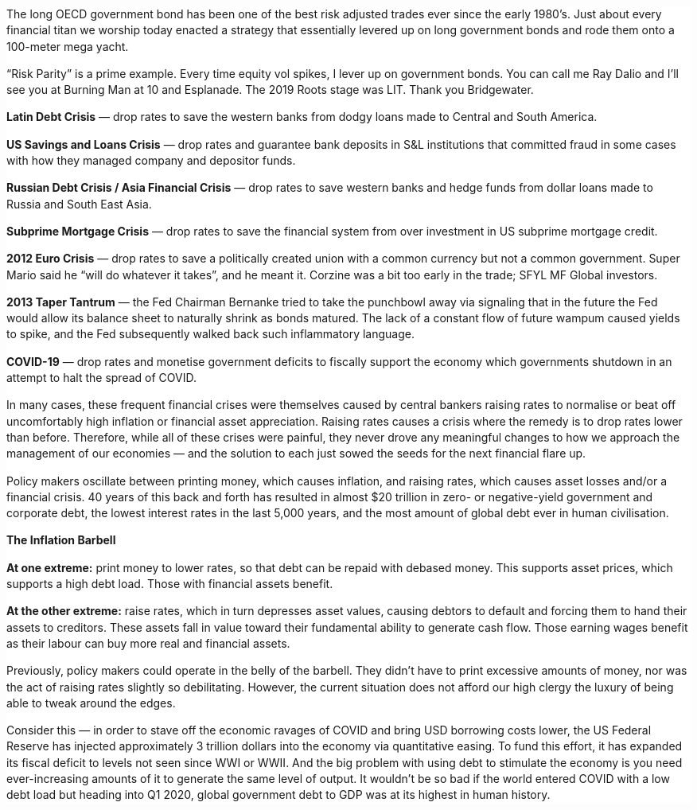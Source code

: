 The long OECD government bond has been one of the best risk adjusted trades ever since the early 1980’s\. Just about every financial titan we worship today enacted a strategy that essentially levered up on long government bonds and rode them onto a 100\-meter mega yacht\.

“Risk Parity” is a prime example\. Every time equity vol spikes, I lever up on government bonds\. You can call me Ray Dalio and I’ll see you at Burning Man at 10 and Esplanade\. The 2019 Roots stage was LIT\. Thank you Bridgewater\.

**Latin Debt Crisis** — drop rates to save the western banks from dodgy loans made to Central and South America\.

**US Savings and Loans Crisis** — drop rates and guarantee bank deposits in S&L institutions that committed fraud in some cases with how they managed company and depositor funds\.

**Russian Debt Crisis / Asia Financial Crisis** — drop rates to save western banks and hedge funds from dollar loans made to Russia and South East Asia\.

**Subprime Mortgage Crisis** — drop rates to save the financial system from over investment in US subprime mortgage credit\.

**2012 Euro Crisis** — drop rates to save a politically created union with a common currency but not a common government\. Super Mario said he “will do whatever it takes”, and he meant it\. Corzine was a bit too early in the trade; SFYL MF Global investors\.

**2013 Taper Tantrum** — the Fed Chairman Bernanke tried to take the punchbowl away via signaling that in the future the Fed would allow its balance sheet to naturally shrink as bonds matured\. The lack of a constant flow of future wampum caused yields to spike, and the Fed subsequently walked back such inflammatory language\.

**COVID\-19** — drop rates and monetise government deficits to fiscally support the economy which governments shutdown in an attempt to halt the spread of COVID\.

In many cases, these frequent financial crises were themselves caused by central bankers raising rates to normalise or beat off uncomfortably high inflation or financial asset appreciation\. Raising rates causes a crisis where the remedy is to drop rates lower than before\. Therefore, while all of these crises were painful, they never drove any meaningful changes to how we approach the management of our economies — and the solution to each just sowed the seeds for the next financial flare up\.

Policy makers oscillate between printing money, which causes inflation, and raising rates, which causes asset losses and/or a financial crisis\. 40 years of this back and forth has resulted in almost $20 trillion in zero\- or negative\-yield government and corporate debt, the lowest interest rates in the last 5,000 years, and the most amount of global debt ever in human civilisation\.

**The Inflation Barbell**

**At one extreme:** print money to lower rates, so that debt can be repaid with debased money\. This supports asset prices, which supports a high debt load\. Those with financial assets benefit\.

**At the other extreme:** raise rates, which in turn depresses asset values, causing debtors to default and forcing them to hand their assets to creditors\. These assets fall in value toward their fundamental ability to generate cash flow\. Those earning wages benefit as their labour can buy more real and financial assets\.

Previously, policy makers could operate in the belly of the barbell\. They didn’t have to print excessive amounts of money, nor was the act of raising rates slightly so debilitating\. However, the current situation does not afford our high clergy the luxury of being able to tweak around the edges\.

Consider this — in order to stave off the economic ravages of COVID and bring USD borrowing costs lower, the US Federal Reserve has injected approximately 3 trillion dollars into the economy via quantitative easing\. To fund this effort, it has expanded its fiscal deficit to levels not seen since WWI or WWII\. And the big problem with using debt to stimulate the economy is you need ever\-increasing amounts of it to generate the same level of output\. It wouldn’t be so bad if the world entered COVID with a low debt load but heading into Q1 2020, global government debt to GDP was at its highest in human history\.
